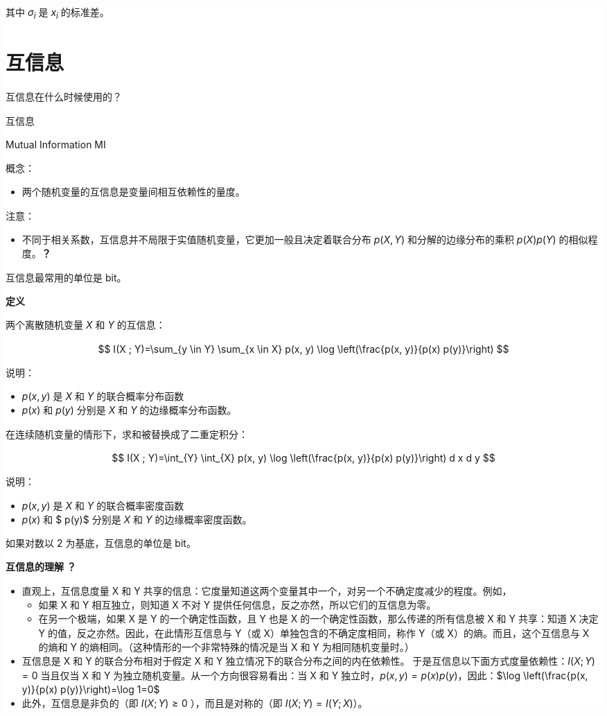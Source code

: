 
其中 $\sigma_i$ 是 $x_{i}$ 的标准差。



# 互信息

互信息在什么时候使用的？

互信息

Mutual Information MI


概念：

- 两个随机变量的互信息是变量间相互依赖性的量度。

注意：

- 不同于相关系数，互信息并不局限于实值随机变量，它更加一般且决定着联合分布 $p(X,Y)$ 和分解的边缘分布的乘积 $p(X)p(Y)$ 的相似程度。**？**

互信息最常用的单位是 bit。


**定义**


两个离散随机变量 $X$ 和 $Y$ 的互信息：

$$
I(X ; Y)=\sum_{y \in Y} \sum_{x \in X} p(x, y) \log \left(\frac{p(x, y)}{p(x) p(y)}\right)
$$

说明：

- $p(x,y)$ 是 $X$ 和 $Y$ 的联合概率分布函数
- $p(x)$ 和 $p(y)$ 分别是 $X$ 和 $Y$ 的边缘概率分布函数。

在连续随机变量的情形下，求和被替换成了二重定积分：

$$
I(X ; Y)=\int_{Y} \int_{X} p(x, y) \log \left(\frac{p(x, y)}{p(x) p(y)}\right) d x d y
$$

说明：

- $p(x,y)$ 是 $X$ 和 $Y$ 的联合概率密度函数
- $p(x)$ 和 $ p(y)$ 分别是 $X$ 和 $Y$ 的边缘概率密度函数。

如果对数以 2 为基底，互信息的单位是 bit。


**互信息的理解** **？**

- 直观上，互信息度量 X 和 Y 共享的信息：它度量知道这两个变量其中一个，对另一个不确定度减少的程度。例如，
  - 如果 X 和 Y 相互独立，则知道 X 不对 Y 提供任何信息，反之亦然，所以它们的互信息为零。
  - 在另一个极端，如果 X 是 Y 的一个确定性函数，且 Y 也是 X 的一个确定性函数，那么传递的所有信息被 X 和 Y 共享：知道 X 决定 Y 的值，反之亦然。因此，在此情形互信息与 Y（或 X）单独包含的不确定度相同，称作 Y（或 X）的熵。而且，这个互信息与 X 的熵和 Y 的熵相同。（这种情形的一个非常特殊的情况是当 X 和 Y 为相同随机变量时。）
- 互信息是 X 和 Y 的联合分布相对于假定 X 和 Y 独立情况下的联合分布之间的内在依赖性。 于是互信息以下面方式度量依赖性：$I(X; Y) = 0$ 当且仅当 X 和 Y 为独立随机变量。从一个方向很容易看出：当 X 和 Y 独立时，$p(x,y) = p(x) p(y)$，因此：$\log \left(\frac{p(x, y)}{p(x) p(y)}\right)=\log 1=0$
- 此外，互信息是非负的（即 $I(X;Y) ≥ 0$ ），而且是对称的（即 $I(X;Y) = I(Y;X)$）。
